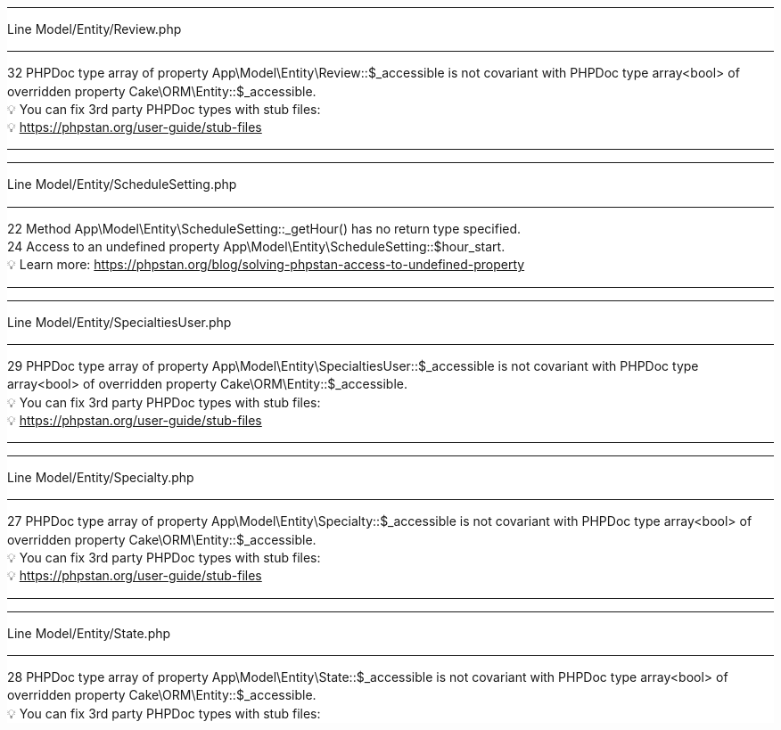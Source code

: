  ------ ------------------------------------------------------------------------------------------------------------------------------------------ 
  Line   Model/Entity/Review.php                                                                                                                   
 ------ ------------------------------------------------------------------------------------------------------------------------------------------ 
  32     PHPDoc type array of property App\Model\Entity\Review::$_accessible is not covariant with PHPDoc type array<bool> of overridden property  
         Cake\ORM\Entity::$_accessible.                                                                                                            
         💡 You can fix 3rd party PHPDoc types with stub files:                                                                                     
         💡 https://phpstan.org/user-guide/stub-files                                                                                               
                                                                                                                                                   
 ------ ------------------------------------------------------------------------------------------------------------------------------------------ 

 ------ -------------------------------------------------------------------------------------- 
  Line   Model/Entity/ScheduleSetting.php                                                      
 ------ -------------------------------------------------------------------------------------- 
  22     Method App\Model\Entity\ScheduleSetting::_getHour() has no return type specified.     
  24     Access to an undefined property App\Model\Entity\ScheduleSetting::$hour_start.        
         💡 Learn more: https://phpstan.org/blog/solving-phpstan-access-to-undefined-property   
 ------ -------------------------------------------------------------------------------------- 

 ------ --------------------------------------------------------------------------------------------------------------------------------------------------- 
  Line   Model/Entity/SpecialtiesUser.php                                                                                                                   
 ------ --------------------------------------------------------------------------------------------------------------------------------------------------- 
  29     PHPDoc type array of property App\Model\Entity\SpecialtiesUser::$_accessible is not covariant with PHPDoc type array<bool> of overridden property  
         Cake\ORM\Entity::$_accessible.                                                                                                                     
         💡 You can fix 3rd party PHPDoc types with stub files:                                                                                              
         💡 https://phpstan.org/user-guide/stub-files                                                                                                        
                                                                                                                                                            
 ------ --------------------------------------------------------------------------------------------------------------------------------------------------- 

 ------ --------------------------------------------------------------------------------------------------------------------------------------------- 
  Line   Model/Entity/Specialty.php                                                                                                                   
 ------ --------------------------------------------------------------------------------------------------------------------------------------------- 
  27     PHPDoc type array of property App\Model\Entity\Specialty::$_accessible is not covariant with PHPDoc type array<bool> of overridden property  
         Cake\ORM\Entity::$_accessible.                                                                                                               
         💡 You can fix 3rd party PHPDoc types with stub files:                                                                                        
         💡 https://phpstan.org/user-guide/stub-files                                                                                                  
                                                                                                                                                      
 ------ --------------------------------------------------------------------------------------------------------------------------------------------- 

 ------ ----------------------------------------------------------------------------------------------------------------------------------------- 
  Line   Model/Entity/State.php                                                                                                                   
 ------ ----------------------------------------------------------------------------------------------------------------------------------------- 
  28     PHPDoc type array of property App\Model\Entity\State::$_accessible is not covariant with PHPDoc type array<bool> of overridden property  
         Cake\ORM\Entity::$_accessible.                                                                                                           
         💡 You can fix 3rd party PHPDoc types with stub files:                                                                                    

